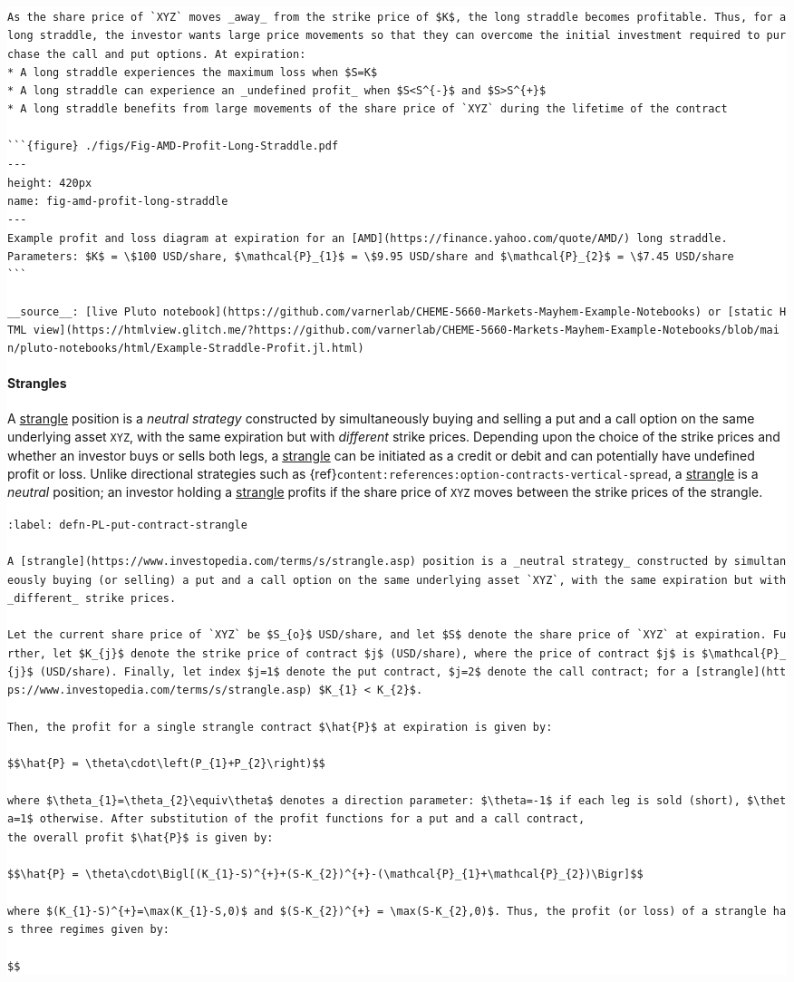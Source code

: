````{prf:example} Profit of a Straddle
As the share price of `XYZ` moves _away_ from the strike price of $K$, the long straddle becomes profitable. Thus, for a long straddle, the investor wants large price movements so that they can overcome the initial investment required to purchase the call and put options. At expiration:
* A long straddle experiences the maximum loss when $S=K$ 
* A long straddle can experience an _undefined profit_ when $S<S^{-}$ and $S>S^{+}$ 
* A long straddle benefits from large movements of the share price of `XYZ` during the lifetime of the contract

```{figure} ./figs/Fig-AMD-Profit-Long-Straddle.pdf
---
height: 420px
name: fig-amd-profit-long-straddle
---
Example profit and loss diagram at expiration for an [AMD](https://finance.yahoo.com/quote/AMD/) long straddle. 
Parameters: $K$ = \$100 USD/share, $\mathcal{P}_{1}$ = \$9.95 USD/share and $\mathcal{P}_{2}$ = \$7.45 USD/share
```

__source__: [live Pluto notebook](https://github.com/varnerlab/CHEME-5660-Markets-Mayhem-Example-Notebooks) or [static HTML view](https://htmlview.glitch.me/?https://github.com/varnerlab/CHEME-5660-Markets-Mayhem-Example-Notebooks/blob/main/pluto-notebooks/html/Example-Straddle-Profit.jl.html) 

````

#### Strangles
A [strangle](https://www.investopedia.com/terms/s/strangle.asp) position is a _neutral strategy_ constructed by simultaneously buying and selling a put and a call option on the same underlying asset `XYZ`, with the same expiration but with _different_ strike prices. Depending upon the choice of the strike prices and whether an investor buys or sells both legs, a [strangle](https://www.investopedia.com/terms/s/strangle.asp) can be initiated as a credit or debit and can potentially have undefined profit or loss. Unlike directional strategies such as {ref}`content:references:option-contracts-vertical-spread`, a [strangle](https://www.investopedia.com/terms/s/strangle.asp) is a _neutral_ position; an investor holding a [strangle](https://www.investopedia.com/terms/s/strangle.asp) profits if the share price of `XYZ` moves between the strike prices of the strangle.

````{prf:definition} Profit of a Strangle
:label: defn-PL-put-contract-strangle

A [strangle](https://www.investopedia.com/terms/s/strangle.asp) position is a _neutral strategy_ constructed by simultaneously buying (or selling) a put and a call option on the same underlying asset `XYZ`, with the same expiration but with _different_ strike prices.

Let the current share price of `XYZ` be $S_{o}$ USD/share, and let $S$ denote the share price of `XYZ` at expiration. Further, let $K_{j}$ denote the strike price of contract $j$ (USD/share), where the price of contract $j$ is $\mathcal{P}_{j}$ (USD/share). Finally, let index $j=1$ denote the put contract, $j=2$ denote the call contract; for a [strangle](https://www.investopedia.com/terms/s/strangle.asp) $K_{1} < K_{2}$.

Then, the profit for a single strangle contract $\hat{P}$ at expiration is given by:

$$\hat{P} = \theta\cdot\left(P_{1}+P_{2}\right)$$

where $\theta_{1}=\theta_{2}\equiv\theta$ denotes a direction parameter: $\theta=-1$ if each leg is sold (short), $\theta=1$ otherwise. After substitution of the profit functions for a put and a call contract, 
the overall profit $\hat{P}$ is given by:

$$\hat{P} = \theta\cdot\Bigl[(K_{1}-S)^{+}+(S-K_{2})^{+}-(\mathcal{P}_{1}+\mathcal{P}_{2})\Bigr]$$

where $(K_{1}-S)^{+}=\max(K_{1}-S,0)$ and $(S-K_{2})^{+} = \max(S-K_{2},0)$. Thus, the profit (or loss) of a strangle has three regimes given by:

$$
````